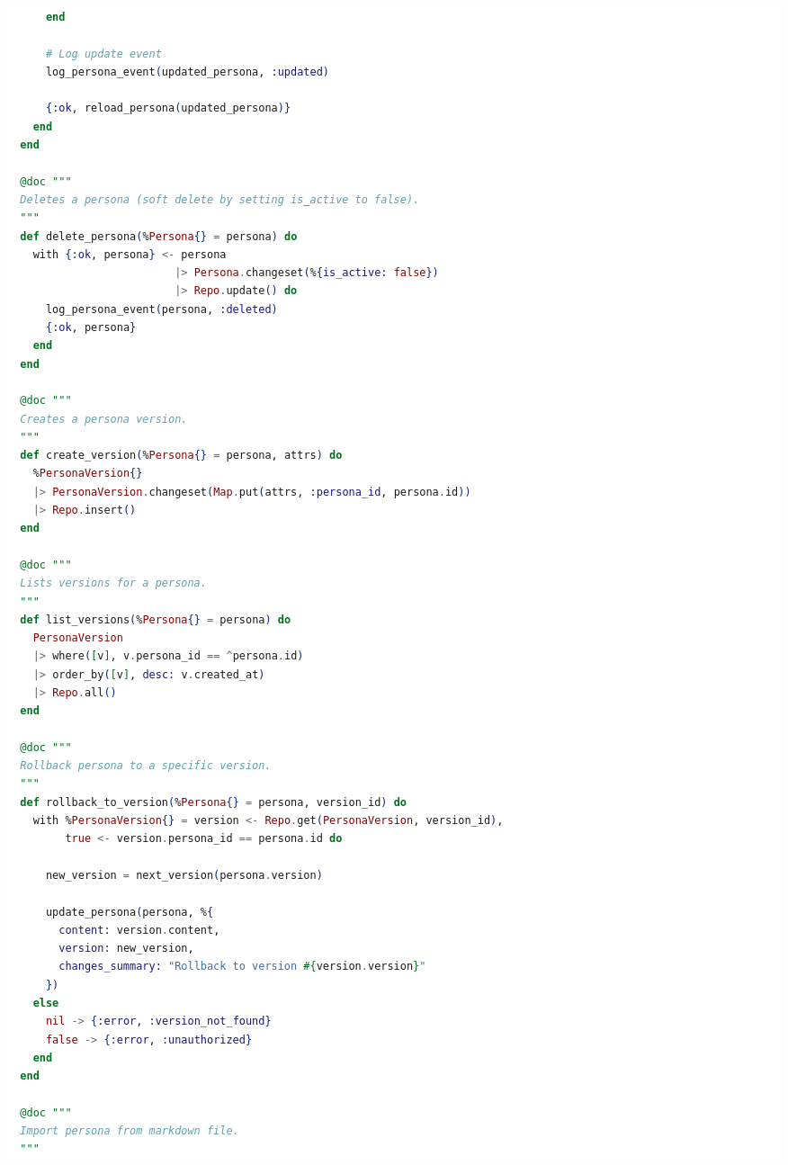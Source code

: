 ```elixir
      end

      # Log update event
      log_persona_event(updated_persona, :updated)

      {:ok, reload_persona(updated_persona)}
    end
  end

  @doc """
  Deletes a persona (soft delete by setting is_active to false).
  """
  def delete_persona(%Persona{} = persona) do
    with {:ok, persona} <- persona
                          |> Persona.changeset(%{is_active: false})
                          |> Repo.update() do
      log_persona_event(persona, :deleted)
      {:ok, persona}
    end
  end

  @doc """
  Creates a persona version.
  """
  def create_version(%Persona{} = persona, attrs) do
    %PersonaVersion{}
    |> PersonaVersion.changeset(Map.put(attrs, :persona_id, persona.id))
    |> Repo.insert()
  end

  @doc """
  Lists versions for a persona.
  """
  def list_versions(%Persona{} = persona) do
    PersonaVersion
    |> where([v], v.persona_id == ^persona.id)
    |> order_by([v], desc: v.created_at)
    |> Repo.all()
  end

  @doc """
  Rollback persona to a specific version.
  """
  def rollback_to_version(%Persona{} = persona, version_id) do
    with %PersonaVersion{} = version <- Repo.get(PersonaVersion, version_id),
         true <- version.persona_id == persona.id do
      
      new_version = next_version(persona.version)
      
      update_persona(persona, %{
        content: version.content,
        version: new_version,
        changes_summary: "Rollback to version #{version.version}"
      })
    else
      nil -> {:error, :version_not_found}
      false -> {:error, :unauthorized}
    end
  end

  @doc """
  Import persona from markdown file.
  """
```